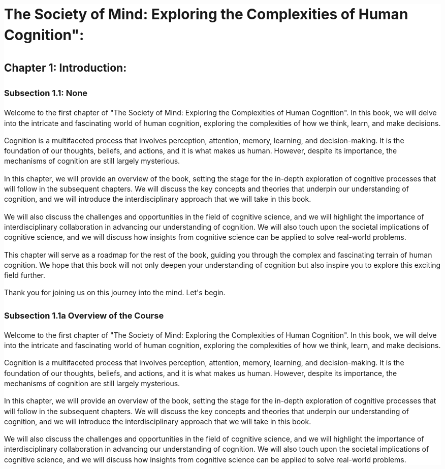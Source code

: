 


# The Society of Mind: Exploring the Complexities of Human Cognition":

## Chapter 1: Introduction:

### Subsection 1.1: None

Welcome to the first chapter of "The Society of Mind: Exploring the Complexities of Human Cognition". In this book, we will delve into the intricate and fascinating world of human cognition, exploring the complexities of how we think, learn, and make decisions.

Cognition is a multifaceted process that involves perception, attention, memory, learning, and decision-making. It is the foundation of our thoughts, beliefs, and actions, and it is what makes us human. However, despite its importance, the mechanisms of cognition are still largely mysterious.

In this chapter, we will provide an overview of the book, setting the stage for the in-depth exploration of cognitive processes that will follow in the subsequent chapters. We will discuss the key concepts and theories that underpin our understanding of cognition, and we will introduce the interdisciplinary approach that we will take in this book.

We will also discuss the challenges and opportunities in the field of cognitive science, and we will highlight the importance of interdisciplinary collaboration in advancing our understanding of cognition. We will also touch upon the societal implications of cognitive science, and we will discuss how insights from cognitive science can be applied to solve real-world problems.

This chapter will serve as a roadmap for the rest of the book, guiding you through the complex and fascinating terrain of human cognition. We hope that this book will not only deepen your understanding of cognition but also inspire you to explore this exciting field further.

Thank you for joining us on this journey into the mind. Let's begin.




### Subsection 1.1a Overview of the Course

Welcome to the first chapter of "The Society of Mind: Exploring the Complexities of Human Cognition". In this book, we will delve into the intricate and fascinating world of human cognition, exploring the complexities of how we think, learn, and make decisions.

Cognition is a multifaceted process that involves perception, attention, memory, learning, and decision-making. It is the foundation of our thoughts, beliefs, and actions, and it is what makes us human. However, despite its importance, the mechanisms of cognition are still largely mysterious.

In this chapter, we will provide an overview of the book, setting the stage for the in-depth exploration of cognitive processes that will follow in the subsequent chapters. We will discuss the key concepts and theories that underpin our understanding of cognition, and we will introduce the interdisciplinary approach that we will take in this book.

We will also discuss the challenges and opportunities in the field of cognitive science, and we will highlight the importance of interdisciplinary collaboration in advancing our understanding of cognition. We will also touch upon the societal implications of cognitive science, and we will discuss how insights from cognitive science can be applied to solve real-world problems.
